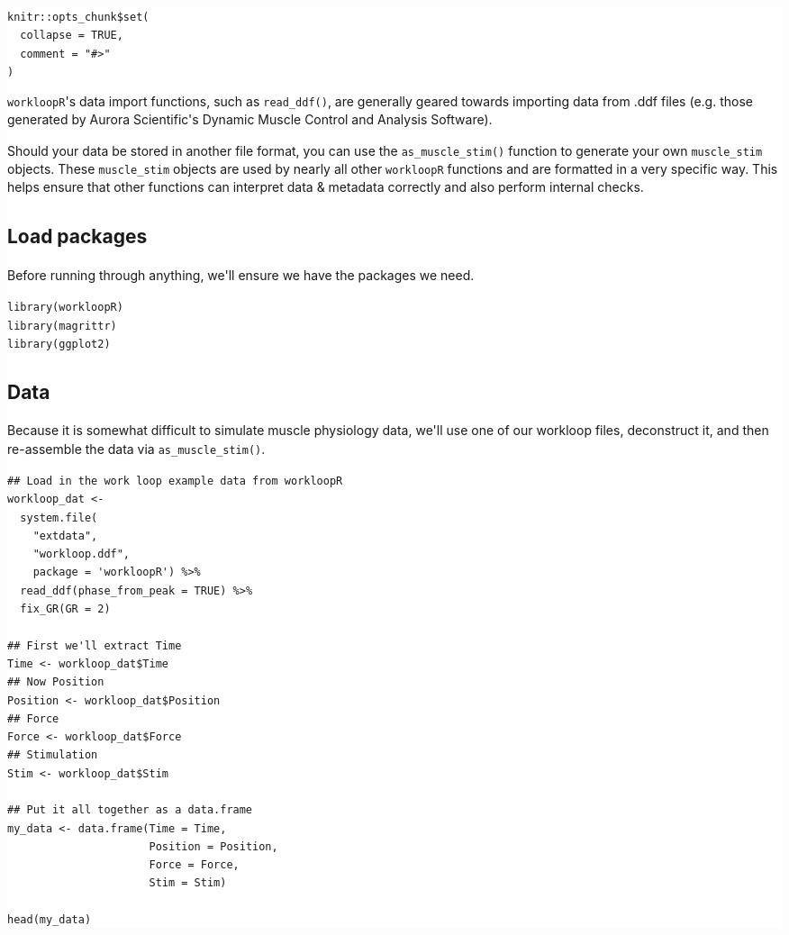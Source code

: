 ```{r setup, include = FALSE}
knitr::opts_chunk$set(
  collapse = TRUE,
  comment = "#>"
)
```

`workloopR`'s data import functions, such as `read_ddf()`, are generally geared towards importing data from .ddf files (e.g. those generated by Aurora Scientific's Dynamic Muscle Control and Analysis Software). 

Should your data be stored in another file format, you can use the `as_muscle_stim()` function to generate your own `muscle_stim` objects. These `muscle_stim` objects are used by nearly all other `workloopR` functions and are formatted in a very specific way. This helps ensure that other functions can interpret data & metadata correctly and also perform internal checks.


## Load packages

Before running through anything, we'll ensure we have the packages we need.

```{r package_loading, message=FALSE, warning=FALSE}
library(workloopR)
library(magrittr)
library(ggplot2)
```


## Data

Because it is somewhat difficult to simulate muscle physiology data, we'll use one of our workloop files, deconstruct it, and then re-assemble the data via `as_muscle_stim()`.

```{r get_data}
## Load in the work loop example data from workloopR
workloop_dat <-
  system.file(
    "extdata",
    "workloop.ddf",
    package = 'workloopR') %>%
  read_ddf(phase_from_peak = TRUE) %>%
  fix_GR(GR = 2)

## First we'll extract Time
Time <- workloop_dat$Time
## Now Position
Position <- workloop_dat$Position
## Force
Force <- workloop_dat$Force
## Stimulation
Stim <- workloop_dat$Stim

## Put it all together as a data.frame
my_data <- data.frame(Time = Time,
                      Position = Position,
                      Force = Force,
                      Stim = Stim)

head(my_data)
```
